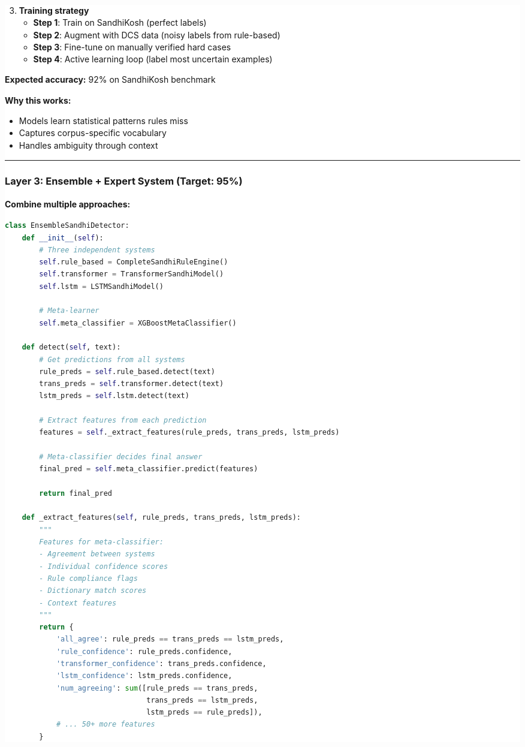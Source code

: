 3. **Training strategy**
   - **Step 1**: Train on SandhiKosh (perfect labels)
   - **Step 2**: Augment with DCS data (noisy labels from rule-based)
   - **Step 3**: Fine-tune on manually verified hard cases
   - **Step 4**: Active learning loop (label most uncertain examples)

**Expected accuracy:** 92% on SandhiKosh benchmark

**Why this works:**
- Models learn statistical patterns rules miss
- Captures corpus-specific vocabulary
- Handles ambiguity through context

---

### Layer 3: Ensemble + Expert System (Target: 95%)

**Combine multiple approaches:**

```python
class EnsembleSandhiDetector:
    def __init__(self):
        # Three independent systems
        self.rule_based = CompleteSandhiRuleEngine()
        self.transformer = TransformerSandhiModel()
        self.lstm = LSTMSandhiModel()

        # Meta-learner
        self.meta_classifier = XGBoostMetaClassifier()

    def detect(self, text):
        # Get predictions from all systems
        rule_preds = self.rule_based.detect(text)
        trans_preds = self.transformer.detect(text)
        lstm_preds = self.lstm.detect(text)

        # Extract features from each prediction
        features = self._extract_features(rule_preds, trans_preds, lstm_preds)

        # Meta-classifier decides final answer
        final_pred = self.meta_classifier.predict(features)

        return final_pred

    def _extract_features(self, rule_preds, trans_preds, lstm_preds):
        """
        Features for meta-classifier:
        - Agreement between systems
        - Individual confidence scores
        - Rule compliance flags
        - Dictionary match scores
        - Context features
        """
        return {
            'all_agree': rule_preds == trans_preds == lstm_preds,
            'rule_confidence': rule_preds.confidence,
            'transformer_confidence': trans_preds.confidence,
            'lstm_confidence': lstm_preds.confidence,
            'num_agreeing': sum([rule_preds == trans_preds,
                                 trans_preds == lstm_preds,
                                 lstm_preds == rule_preds]),
            # ... 50+ more features
        }
```
